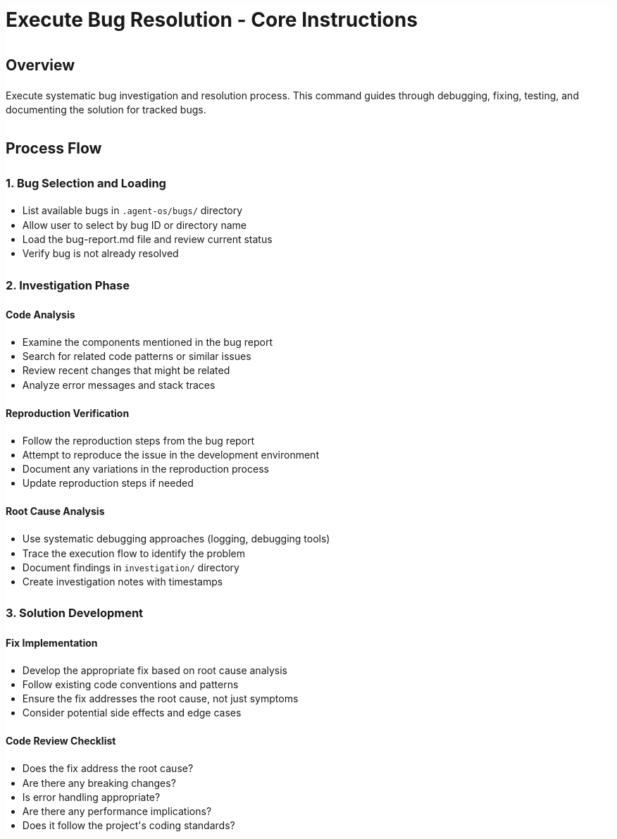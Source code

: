 # Execute Bug Resolution - Core Instructions

## Overview
Execute systematic bug investigation and resolution process. This command guides through debugging, fixing, testing, and documenting the solution for tracked bugs.

## Process Flow

### 1. Bug Selection and Loading
- List available bugs in `.agent-os/bugs/` directory
- Allow user to select by bug ID or directory name
- Load the bug-report.md file and review current status
- Verify bug is not already resolved

### 2. Investigation Phase

#### Code Analysis
- Examine the components mentioned in the bug report
- Search for related code patterns or similar issues
- Review recent changes that might be related
- Analyze error messages and stack traces

#### Reproduction Verification
- Follow the reproduction steps from the bug report
- Attempt to reproduce the issue in the development environment
- Document any variations in the reproduction process
- Update reproduction steps if needed

#### Root Cause Analysis
- Use systematic debugging approaches (logging, debugging tools)
- Trace the execution flow to identify the problem
- Document findings in `investigation/` directory
- Create investigation notes with timestamps

### 3. Solution Development

#### Fix Implementation
- Develop the appropriate fix based on root cause analysis
- Follow existing code conventions and patterns
- Ensure the fix addresses the root cause, not just symptoms
- Consider potential side effects and edge cases

#### Code Review Checklist
- Does the fix address the root cause?
- Are there any breaking changes?
- Is error handling appropriate?
- Are there any performance implications?
- Does it follow the project's coding standards?
